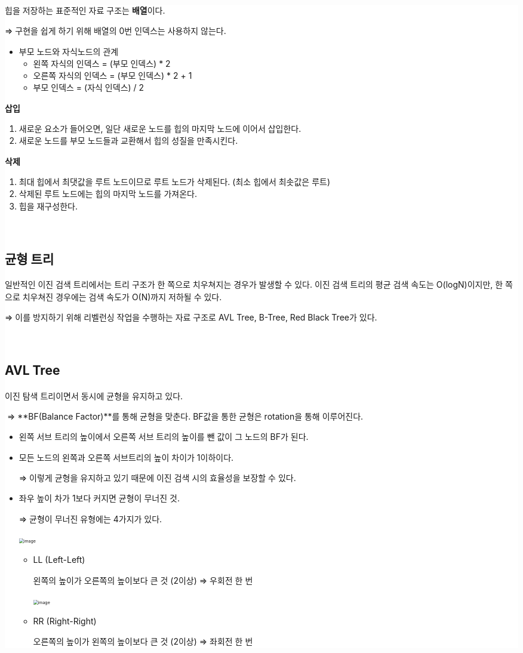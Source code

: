 힙을 저장하는 표준적인 자료 구조는 **배열**이다.

⇒ 구현을 쉽게 하기 위해 배열의 0번 인덱스는 사용하지 않는다.

- 부모 노드와 자식노드의 관계
  - 왼쪽 자식의 인덱스 = (부모 인덱스) * 2
  - 오른쪽 자식의 인덱스 = (부모 인덱스) * 2 + 1
  - 부모 인덱스 = (자식 인덱스) / 2

**삽입**

1. 새로운 요소가 들어오면, 일단 새로운 노드를 힙의 마지막 노드에 이어서 삽입한다.
2. 새로운 노드를 부모 노드들과 교환해서 힙의 성질을 만족시킨다.

**삭제**

1. 최대 힙에서 최댓값을 루트 노드이므로 루트 노드가 삭제된다. (최소 힙에서 최솟값은 루트)
2. 삭제된 루트 노드에는 힙의 마지막 노드를 가져온다.
3. 힙을 재구성한다.

</br>

## 균형 트리

일반적인 이진 검색 트리에서는 트리 구조가 한 쪽으로 치우쳐지는 경우가 발생할 수 있다. 이진 검색 트리의 평균 검색 속도는 O(logN)이지만, 한 쪽으로 치우쳐진 경우에는 검색 속도가 O(N)까지 저하될 수 있다.

⇒ 이를 방지하기 위해 리벨런싱 작업을 수행하는 자료 구조로 AVL Tree, B-Tree, Red Black Tree가 있다.

<br>

## AVL Tree

이진 탐색 트리이면서 동시에 균형을 유지하고 있다.

​	⇒ **BF(Balance Factor)**를 통해 균형을 맞춘다. BF값을 통한 균형은 rotation을 통해 이루어진다.

- 왼쪽 서브 트리의 높이에서 오른쪽 서브 트리의 높이를 뺀 값이 그 노드의 BF가 된다.

* 모든 노드의 왼쪽과 오른쪽 서브트리의 높이 차이가 1이하이다.

  ⇒ 이렇게 균형을 유지하고 있기 때문에 이진 검색 시의 효율성을 보장할 수 있다.

* 좌우 높이 차가 1보다 커지면 균형이 무너진 것.

  ⇒ 균형이 무너진 유형에는 4가지가 있다.

  <img src="https://user-images.githubusercontent.com/33208360/116958913-0a8eaa00-acd7-11eb-9644-9c16ecac634f.png" alt="image" style="zoom: 50%;" />

  * LL (Left-Left)

    왼쪽의 높이가 오른쪽의 높이보다 큰 것 (2이상)	⇒ 우회전 한 번

    <img src="https://user-images.githubusercontent.com/33208360/116959042-5f322500-acd7-11eb-8cf9-4a80494bbd5e.png" alt="image" style="zoom:50%;" />

  * RR (Right-Right)

    오른쪽의 높이가 왼쪽의 높이보다 큰 것 (2이상)	⇒ 좌회전 한 번
